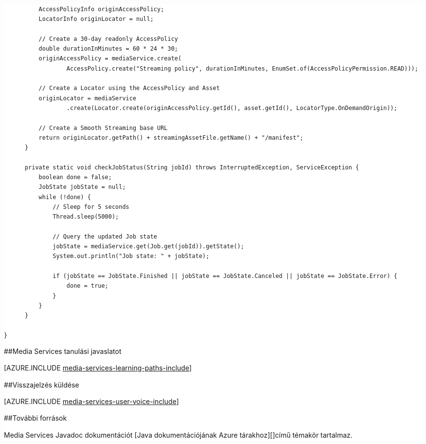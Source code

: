               AccessPolicyInfo originAccessPolicy;
              LocatorInfo originLocator = null;
    
              // Create a 30-day readonly AccessPolicy
              double durationInMinutes = 60 * 24 * 30;
              originAccessPolicy = mediaService.create(
                      AccessPolicy.create("Streaming policy", durationInMinutes, EnumSet.of(AccessPolicyPermission.READ)));
    
              // Create a Locator using the AccessPolicy and Asset
              originLocator = mediaService
                      .create(Locator.create(originAccessPolicy.getId(), asset.getId(), LocatorType.OnDemandOrigin));
    
              // Create a Smooth Streaming base URL
              return originLocator.getPath() + streamingAssetFile.getName() + "/manifest";
          }
    
          private static void checkJobStatus(String jobId) throws InterruptedException, ServiceException {
              boolean done = false;
              JobState jobState = null;
              while (!done) {
                  // Sleep for 5 seconds
                  Thread.sleep(5000);
                
                  // Query the updated Job state
                  jobState = mediaService.get(Job.get(jobId)).getState();
                  System.out.println("Job state: " + jobState);
    
                  if (jobState == JobState.Finished || jobState == JobState.Canceled || jobState == JobState.Error) {
                      done = true;
                  }
              }
          }
    
    }


##<a name="media-services-learning-paths"></a>Media Services tanulási javaslatot

[AZURE.INCLUDE [media-services-learning-paths-include](../../includes/media-services-learning-paths-include.md)]

##<a name="provide-feedback"></a>Visszajelzés küldése

[AZURE.INCLUDE [media-services-user-voice-include](../../includes/media-services-user-voice-include.md)]


##<a name="additional-resources"></a>További források

Media Services Javadoc dokumentációt [Java dokumentációjának Azure tárakhoz][]című témakör tartalmaz.



  [Azure Java Developer Center]: http://azure.microsoft.com/develop/java/
  [Java dokumentációjának Azure tárak]: http://dl.windowsazure.com/javadoc/
  [Media Services Client Development]: http://msdn.microsoft.com/library/windowsazure/dn223283.aspx

 
